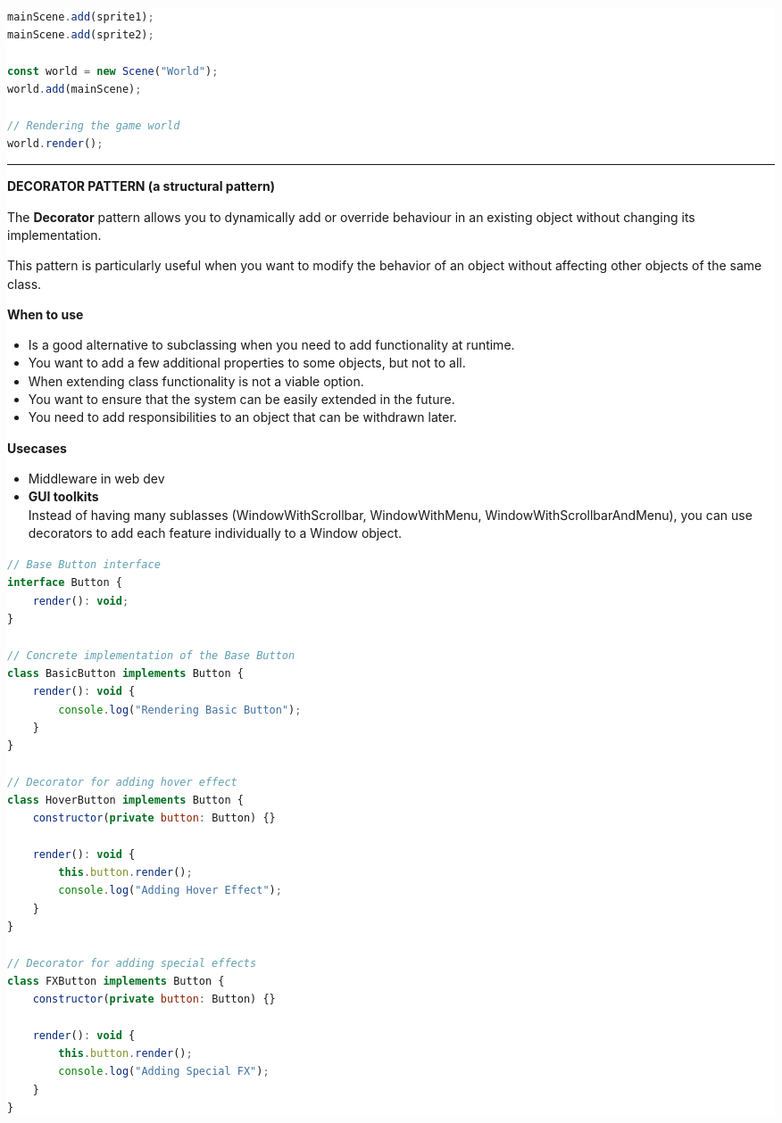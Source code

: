 ```js
mainScene.add(sprite1);
mainScene.add(sprite2);

const world = new Scene("World");
world.add(mainScene);

// Rendering the game world
world.render();

```
------

**DECORATOR PATTERN (a structural pattern)**

The **Decorator** pattern allows you to dynamically add or override behaviour in an existing object without changing its implementation.    

This pattern is particularly useful when you want to modify the behavior of an object without affecting other objects of the same class.     

**When to use**    
- Is a good alternative to subclassing when you need to add functionality at runtime.
- You want to add a few additional properties to some objects, but not to all.
- When extending class functionality is not a viable option.
- You want to ensure that the system can be easily extended in the future.
- You need to add responsibilities to an object that can be withdrawn later. 

**Usecases**  
- Middleware in web dev
- **GUI toolkits**   
  Instead of having many sublasses (WindowWithScrollbar, WindowWithMenu, WindowWithScrollbarAndMenu),
  you can use decorators to add each feature individually to a Window object. 

```js
// Base Button interface
interface Button {
    render(): void;
}

// Concrete implementation of the Base Button
class BasicButton implements Button {
    render(): void {
        console.log("Rendering Basic Button");
    }
}

// Decorator for adding hover effect
class HoverButton implements Button {
    constructor(private button: Button) {}

    render(): void {
        this.button.render();
        console.log("Adding Hover Effect");
    }
}

// Decorator for adding special effects
class FXButton implements Button {
    constructor(private button: Button) {}

    render(): void {
        this.button.render();
        console.log("Adding Special FX");
    }
}

```